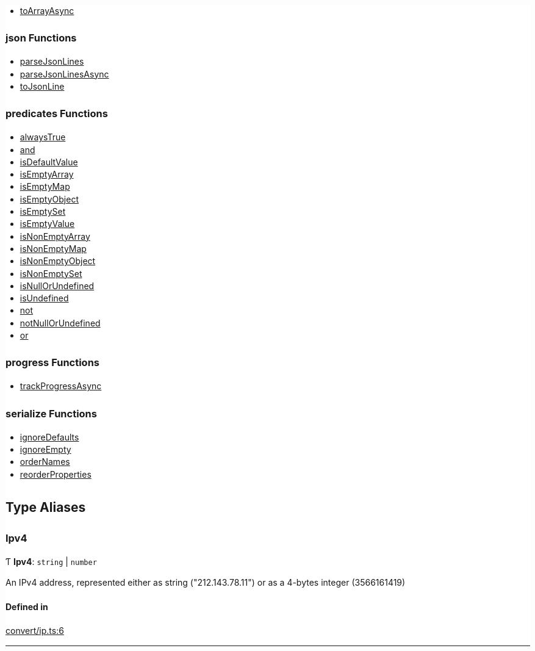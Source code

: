 - [toArrayAsync](modules.md#toarrayasync)

### json Functions

- [parseJsonLines](modules.md#parsejsonlines)
- [parseJsonLinesAsync](modules.md#parsejsonlinesasync)
- [toJsonLine](modules.md#tojsonline)

### predicates Functions

- [alwaysTrue](modules.md#alwaystrue)
- [and](modules.md#and)
- [isDefaultValue](modules.md#isdefaultvalue)
- [isEmptyArray](modules.md#isemptyarray)
- [isEmptyMap](modules.md#isemptymap)
- [isEmptyObject](modules.md#isemptyobject)
- [isEmptySet](modules.md#isemptyset)
- [isEmptyValue](modules.md#isemptyvalue)
- [isNonEmptyArray](modules.md#isnonemptyarray)
- [isNonEmptyMap](modules.md#isnonemptymap)
- [isNonEmptyObject](modules.md#isnonemptyobject)
- [isNonEmptySet](modules.md#isnonemptyset)
- [isNullOrUndefined](modules.md#isnullorundefined)
- [isUndefined](modules.md#isundefined)
- [not](modules.md#not)
- [notNullOrUndefined](modules.md#notnullorundefined)
- [or](modules.md#or)

### progress Functions

- [trackProgressAsync](modules.md#trackprogressasync)

### serialize Functions

- [ignoreDefaults](modules.md#ignoredefaults)
- [ignoreEmpty](modules.md#ignoreempty)
- [orderNames](modules.md#ordernames)
- [reorderProperties](modules.md#reorderproperties)

## Type Aliases

### Ipv4

Ƭ **Ipv4**: `string` \| `number`

An IPv4 address, represented either as string ("212.143.78.11") or as a 4-bytes integer (3566161419)

#### Defined in

[convert/ip.ts:6](https://github.com/js-data-tools/js-helpers/blob/master/src/convert/ip.ts#L6)

___
